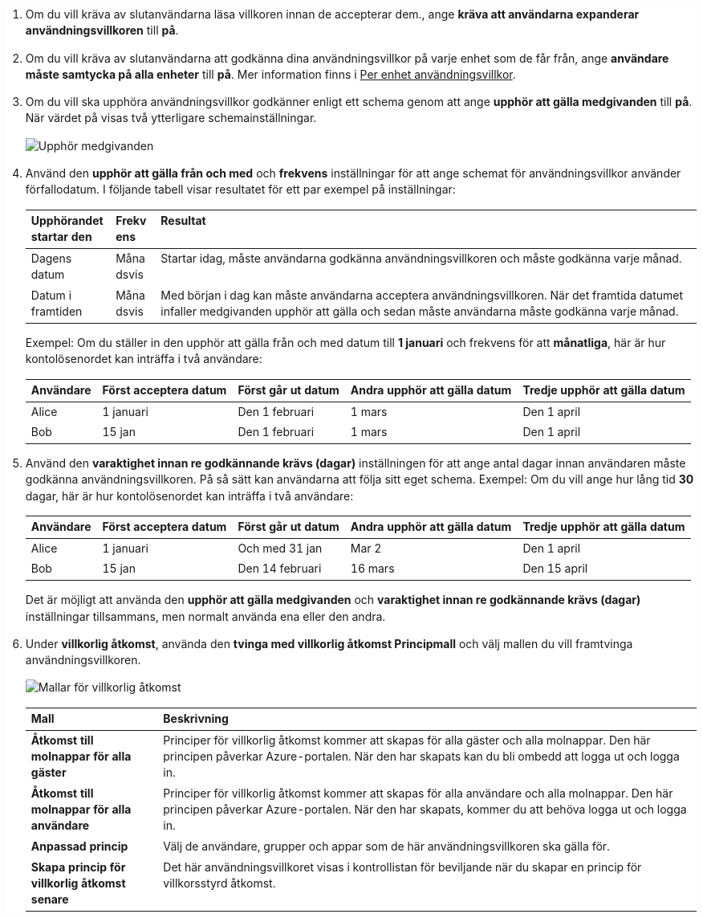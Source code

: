 1. Om du vill kräva av slutanvändarna läsa villkoren innan de accepterar dem., ange **kräva att användarna expanderar användningsvillkoren** till **på**.

1. Om du vill kräva av slutanvändarna att godkänna dina användningsvillkor på varje enhet som de får från, ange **användare måste samtycka på alla enheter** till **på**. Mer information finns i [Per enhet användningsvillkor](#per-device-terms-of-use).

1. Om du vill ska upphöra användningsvillkor godkänner enligt ett schema genom att ange **upphör att gälla medgivanden** till **på**. När värdet på visas två ytterligare schemainställningar.

    ![Upphör medgivanden](./media/active-directory-tou/expire-consents.png)

1. Använd den **upphör att gälla från och med** och **frekvens** inställningar för att ange schemat för användningsvillkor använder förfallodatum. I följande tabell visar resultatet för ett par exempel på inställningar:

    | Upphörandet startar den | Frekvens | Resultat |
    | --- | --- | --- |
    | Dagens datum  | Månadsvis | Startar idag, måste användarna godkänna användningsvillkoren och måste godkänna varje månad. |
    | Datum i framtiden  | Månadsvis | Med början i dag kan måste användarna acceptera användningsvillkoren. När det framtida datumet infaller medgivanden upphör att gälla och sedan måste användarna måste godkänna varje månad.  |

    Exempel: Om du ställer in den upphör att gälla från och med datum till **1 januari** och frekvens för att **månatliga**, här är hur kontolösenordet kan inträffa i två användare:

    | Användare | Först acceptera datum | Först går ut datum | Andra upphör att gälla datum | Tredje upphör att gälla datum |
    | --- | --- | --- | --- | --- |
    | Alice | 1 januari | Den 1 februari | 1 mars | Den 1 april |
    | Bob | 15 jan | Den 1 februari | 1 mars | Den 1 april |

1. Använd den **varaktighet innan re godkännande krävs (dagar)** inställningen för att ange antal dagar innan användaren måste godkänna användningsvillkoren. På så sätt kan användarna att följa sitt eget schema. Exempel: Om du vill ange hur lång tid **30** dagar, här är hur kontolösenordet kan inträffa i två användare:

    | Användare | Först acceptera datum | Först går ut datum | Andra upphör att gälla datum | Tredje upphör att gälla datum |
    | --- | --- | --- | --- | --- |
    | Alice | 1 januari | Och med 31 jan | Mar 2 | Den 1 april |
    | Bob | 15 jan | Den 14 februari | 16 mars | Den 15 april |

    Det är möjligt att använda den **upphör att gälla medgivanden** och **varaktighet innan re godkännande krävs (dagar)** inställningar tillsammans, men normalt använda ena eller den andra.

1. Under **villkorlig åtkomst**, använda den **tvinga med villkorlig åtkomst Principmall** och välj mallen du vill framtvinga användningsvillkoren.

    ![Mallar för villkorlig åtkomst](./media/active-directory-tou/conditional-access-templates.png)

    | Mall | Beskrivning |
    | --- | --- |
    | **Åtkomst till molnappar för alla gäster** | Principer för villkorlig åtkomst kommer att skapas för alla gäster och alla molnappar. Den här principen påverkar Azure-portalen. När den har skapats kan du bli ombedd att logga ut och logga in. |
    | **Åtkomst till molnappar för alla användare** | Principer för villkorlig åtkomst kommer att skapas för alla användare och alla molnappar. Den här principen påverkar Azure-portalen. När den har skapats, kommer du att behöva logga ut och logga in. |
    | **Anpassad princip** | Välj de användare, grupper och appar som de här användningsvillkoren ska gälla för. |
    | **Skapa princip för villkorlig åtkomst senare** | Det här användningsvillkoret visas i kontrollistan för beviljande när du skapar en princip för villkorsstyrd åtkomst. |
